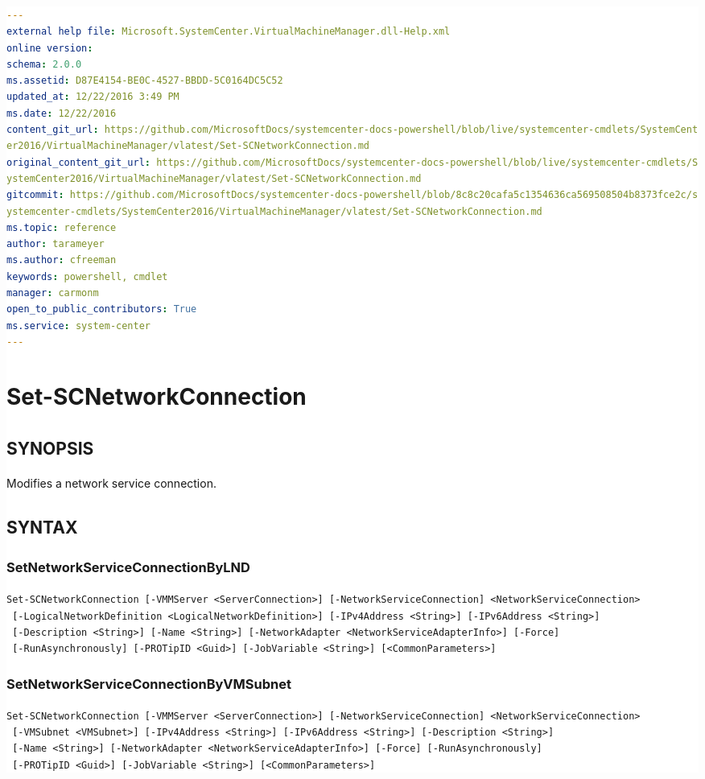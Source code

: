 ```yaml
---
external help file: Microsoft.SystemCenter.VirtualMachineManager.dll-Help.xml
online version: 
schema: 2.0.0
ms.assetid: D87E4154-BE0C-4527-BBDD-5C0164DC5C52
updated_at: 12/22/2016 3:49 PM
ms.date: 12/22/2016
content_git_url: https://github.com/MicrosoftDocs/systemcenter-docs-powershell/blob/live/systemcenter-cmdlets/SystemCenter2016/VirtualMachineManager/vlatest/Set-SCNetworkConnection.md
original_content_git_url: https://github.com/MicrosoftDocs/systemcenter-docs-powershell/blob/live/systemcenter-cmdlets/SystemCenter2016/VirtualMachineManager/vlatest/Set-SCNetworkConnection.md
gitcommit: https://github.com/MicrosoftDocs/systemcenter-docs-powershell/blob/8c8c20cafa5c1354636ca569508504b8373fce2c/systemcenter-cmdlets/SystemCenter2016/VirtualMachineManager/vlatest/Set-SCNetworkConnection.md
ms.topic: reference
author: tarameyer
ms.author: cfreeman
keywords: powershell, cmdlet
manager: carmonm
open_to_public_contributors: True
ms.service: system-center
---
```


# Set-SCNetworkConnection

## SYNOPSIS
Modifies a network service connection.

## SYNTAX

### SetNetworkServiceConnectionByLND
```
Set-SCNetworkConnection [-VMMServer <ServerConnection>] [-NetworkServiceConnection] <NetworkServiceConnection>
 [-LogicalNetworkDefinition <LogicalNetworkDefinition>] [-IPv4Address <String>] [-IPv6Address <String>]
 [-Description <String>] [-Name <String>] [-NetworkAdapter <NetworkServiceAdapterInfo>] [-Force]
 [-RunAsynchronously] [-PROTipID <Guid>] [-JobVariable <String>] [<CommonParameters>]
```

### SetNetworkServiceConnectionByVMSubnet
```
Set-SCNetworkConnection [-VMMServer <ServerConnection>] [-NetworkServiceConnection] <NetworkServiceConnection>
 [-VMSubnet <VMSubnet>] [-IPv4Address <String>] [-IPv6Address <String>] [-Description <String>]
 [-Name <String>] [-NetworkAdapter <NetworkServiceAdapterInfo>] [-Force] [-RunAsynchronously]
 [-PROTipID <Guid>] [-JobVariable <String>] [<CommonParameters>]
```
